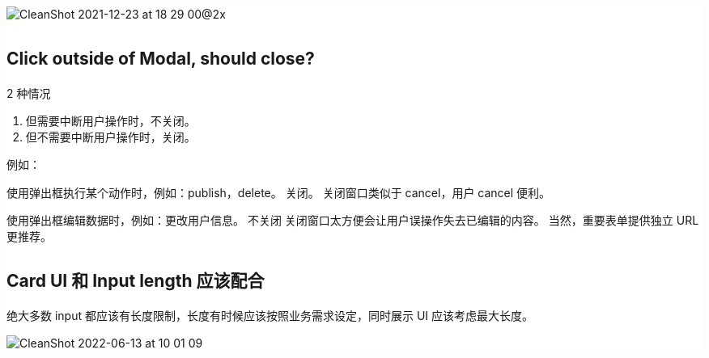![CleanShot 2021-12-23 at 18 29 00@2x](https://user-images.githubusercontent.com/17308201/147219667-7ede6bb1-501f-414e-8679-52a47eb54498.jpg)

## Click outside of Modal, should close?

2 种情况

1. 但需要中断用户操作时，不关闭。
2. 但不需要中断用户操作时，关闭。

例如：

使用弹出框执行某个动作时，例如：publish，delete。
关闭。
关闭窗口类似于 cancel，用户 cancel 便利。

使用弹出框编辑数据时，例如：更改用户信息。
不关闭
关闭窗口太方便会让用户误操作失去已编辑的内容。
当然，重要表单提供独立 URL 更推荐。

## Card UI 和 Input length 应该配合

绝大多数 input 都应该有长度限制，长度有时候应该按照业务需求设定，同时展示 UI 应该考虑最大长度。

![CleanShot 2022-06-13 at 10 01 09](https://user-images.githubusercontent.com/17308201/173261859-fde053ff-a994-4469-900f-7946b112c031.png)
